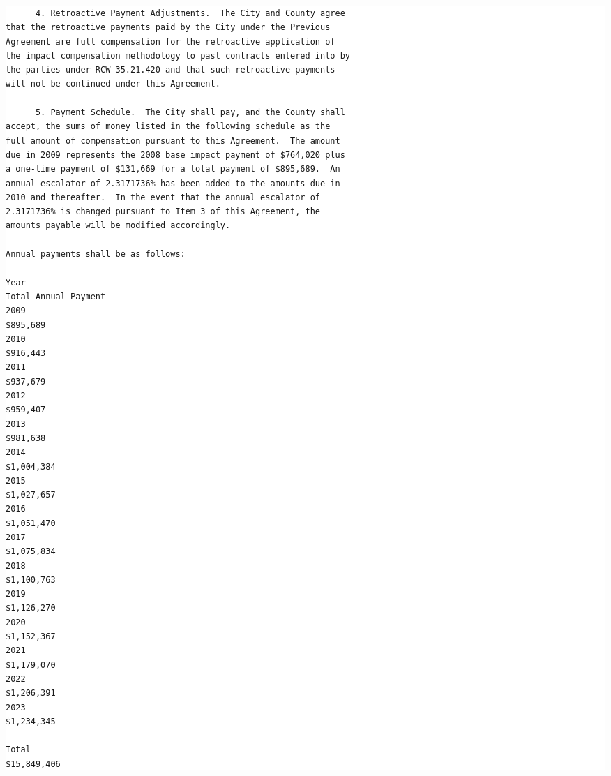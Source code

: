           4. Retroactive Payment Adjustments.  The City and County agree  
    that the retroactive payments paid by the City under the Previous  
    Agreement are full compensation for the retroactive application of  
    the impact compensation methodology to past contracts entered into by  
    the parties under RCW 35.21.420 and that such retroactive payments  
    will not be continued under this Agreement.  
  
          5. Payment Schedule.  The City shall pay, and the County shall  
    accept, the sums of money listed in the following schedule as the  
    full amount of compensation pursuant to this Agreement.  The amount  
    due in 2009 represents the 2008 base impact payment of $764,020 plus  
    a one-time payment of $131,669 for a total payment of $895,689.  An  
    annual escalator of 2.3171736% has been added to the amounts due in  
    2010 and thereafter.  In the event that the annual escalator of  
    2.3171736% is changed pursuant to Item 3 of this Agreement, the  
    amounts payable will be modified accordingly.  
  
    Annual payments shall be as follows:  
  
    Year  
    Total Annual Payment  
    2009  
    $895,689  
    2010  
    $916,443  
    2011  
    $937,679  
    2012  
    $959,407  
    2013  
    $981,638  
    2014  
    $1,004,384  
    2015  
    $1,027,657  
    2016  
    $1,051,470  
    2017  
    $1,075,834  
    2018  
    $1,100,763  
    2019  
    $1,126,270  
    2020  
    $1,152,367  
    2021  
    $1,179,070  
    2022  
    $1,206,391  
    2023  
    $1,234,345  
  
    Total  
    $15,849,406  
  